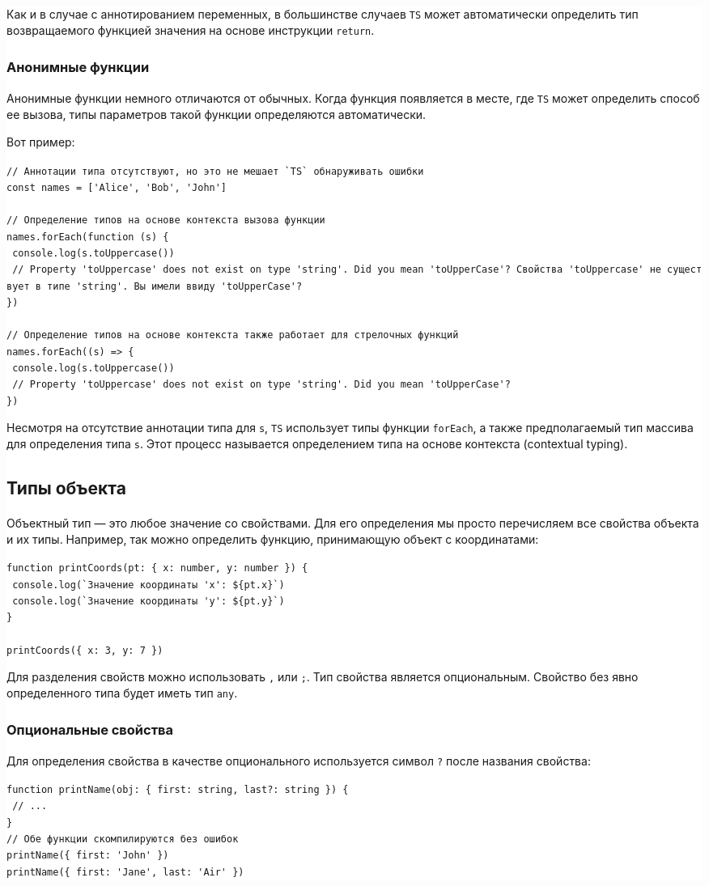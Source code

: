 Как и в случае с аннотированием переменных, в большинстве случаев `TS` может автоматически определить тип возвращаемого функцией значения на основе инструкции `return`.

### Анонимные функции

Анонимные функции немного отличаются от обычных. Когда функция появляется в месте, где `TS` может определить способ ее вызова, типы параметров такой функции определяются автоматически.

Вот пример:
```
// Аннотации типа отсутствуют, но это не мешает `TS` обнаруживать ошибки
const names = ['Alice', 'Bob', 'John']

// Определение типов на основе контекста вызова функции
names.forEach(function (s) {
 console.log(s.toUppercase())
 // Property 'toUppercase' does not exist on type 'string'. Did you mean 'toUpperCase'? Свойства 'toUppercase' не существует в типе 'string'. Вы имели ввиду 'toUpperCase'?
})

// Определение типов на основе контекста также работает для стрелочных функций
names.forEach((s) => {
 console.log(s.toUppercase())
 // Property 'toUppercase' does not exist on type 'string'. Did you mean 'toUpperCase'?
})
```

Несмотря на отсутствие аннотации типа для `s`, `TS` использует типы функции `forEach`, а также предполагаемый тип массива для определения типа `s`. Этот процесс называется определением типа на основе контекста (contextual typing).

## Типы объекта

Объектный тип — это любое значение со свойствами. Для его определения мы просто перечисляем все свойства объекта и их типы. Например, так можно определить функцию, принимающую объект с координатами:

```
function printCoords(pt: { x: number, y: number }) {
 console.log(`Значение координаты 'x': ${pt.x}`)
 console.log(`Значение координаты 'y': ${pt.y}`)
}

printCoords({ x: 3, y: 7 })
```

Для разделения свойств можно использовать `,` или `;`. Тип свойства является опциональным. Свойство без явно определенного типа будет иметь тип `any`.

### Опциональные свойства

Для определения свойства в качестве опционального используется символ `?` после названия свойства:

```
function printName(obj: { first: string, last?: string }) {
 // ...
}
// Обе функции скомпилируются без ошибок
printName({ first: 'John' })
printName({ first: 'Jane', last: 'Air' })
```

